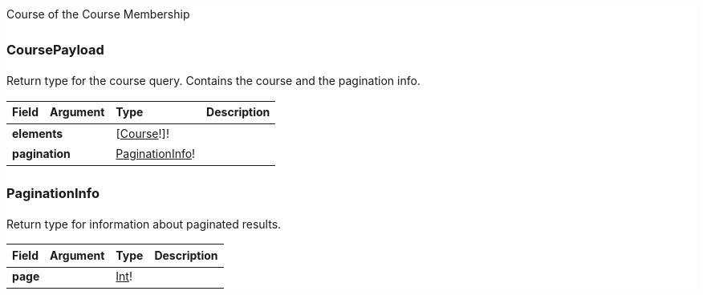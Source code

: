 
Course of the Course Membership

</td>
</tr>
</tbody>
</table>

### CoursePayload

Return type for the course query. Contains the course and the pagination info.

<table>
<thead>
<tr>
<th align="left">Field</th>
<th align="right">Argument</th>
<th align="left">Type</th>
<th align="left">Description</th>
</tr>
</thead>
<tbody>
<tr>
<td colspan="2" valign="top"><strong>elements</strong></td>
<td valign="top">[<a href="#course">Course</a>!]!</td>
<td></td>
</tr>
<tr>
<td colspan="2" valign="top"><strong>pagination</strong></td>
<td valign="top"><a href="#paginationinfo">PaginationInfo</a>!</td>
<td></td>
</tr>
</tbody>
</table>

### PaginationInfo

Return type for information about paginated results.

<table>
<thead>
<tr>
<th align="left">Field</th>
<th align="right">Argument</th>
<th align="left">Type</th>
<th align="left">Description</th>
</tr>
</thead>
<tbody>
<tr>
<td colspan="2" valign="top"><strong>page</strong></td>
<td valign="top"><a href="#int">Int</a>!</td>
<td>
